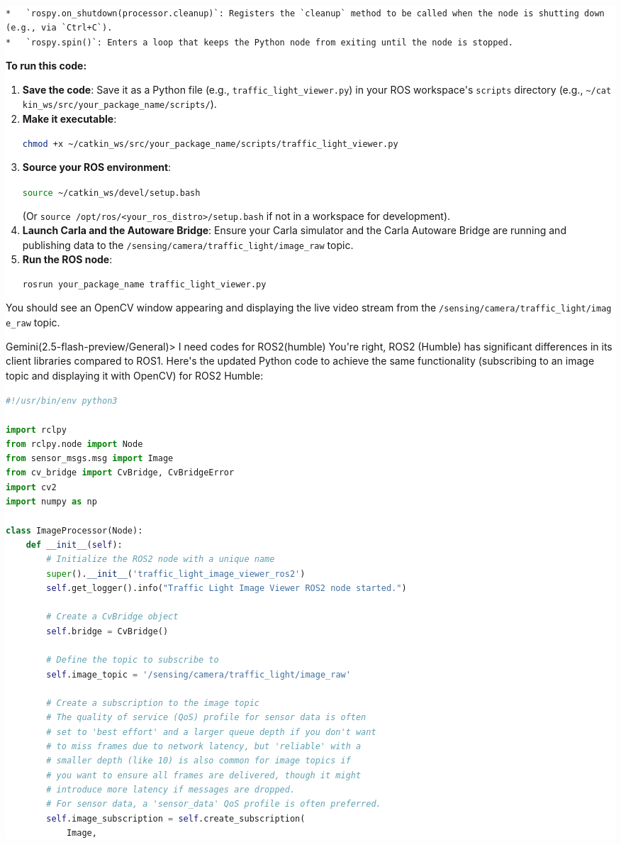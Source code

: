     *   `rospy.on_shutdown(processor.cleanup)`: Registers the `cleanup` method to be called when the node is shutting down (e.g., via `Ctrl+C`).
    *   `rospy.spin()`: Enters a loop that keeps the Python node from exiting until the node is stopped.

**To run this code:**

1.  **Save the code**: Save it as a Python file (e.g., `traffic_light_viewer.py`) in your ROS workspace's `scripts` directory (e.g., `~/catkin_ws/src/your_package_name/scripts/`).
2.  **Make it executable**:
    ```bash
    chmod +x ~/catkin_ws/src/your_package_name/scripts/traffic_light_viewer.py
    ```
3.  **Source your ROS environment**:
    ```bash
    source ~/catkin_ws/devel/setup.bash
    ```
    (Or `source /opt/ros/<your_ros_distro>/setup.bash` if not in a workspace for development).
4.  **Launch Carla and the Autoware Bridge**: Ensure your Carla simulator and the Carla Autoware Bridge are running and publishing data to the `/sensing/camera/traffic_light/image_raw` topic.
5.  **Run the ROS node**:
    ```bash
    rosrun your_package_name traffic_light_viewer.py
    ```

You should see an OpenCV window appearing and displaying the live video stream from the `/sensing/camera/traffic_light/image_raw` topic.

Gemini(2.5-flash-preview/General)> I need codes for ROS2(humble)
<shell-maker-end-of-prompt>
You're right, ROS2 (Humble) has significant differences in its client libraries compared to ROS1. Here's the updated Python code to achieve the same functionality (subscribing to an image topic and displaying it with OpenCV) for ROS2 Humble:

```python
#!/usr/bin/env python3

import rclpy
from rclpy.node import Node
from sensor_msgs.msg import Image
from cv_bridge import CvBridge, CvBridgeError
import cv2
import numpy as np

class ImageProcessor(Node):
    def __init__(self):
        # Initialize the ROS2 node with a unique name
        super().__init__('traffic_light_image_viewer_ros2')
        self.get_logger().info("Traffic Light Image Viewer ROS2 node started.")

        # Create a CvBridge object
        self.bridge = CvBridge()

        # Define the topic to subscribe to
        self.image_topic = '/sensing/camera/traffic_light/image_raw'

        # Create a subscription to the image topic
        # The quality of service (QoS) profile for sensor data is often
        # set to 'best effort' and a larger queue depth if you don't want
        # to miss frames due to network latency, but 'reliable' with a
        # smaller depth (like 10) is also common for image topics if
        # you want to ensure all frames are delivered, though it might
        # introduce more latency if messages are dropped.
        # For sensor data, a 'sensor_data' QoS profile is often preferred.
        self.image_subscription = self.create_subscription(
            Image,
```